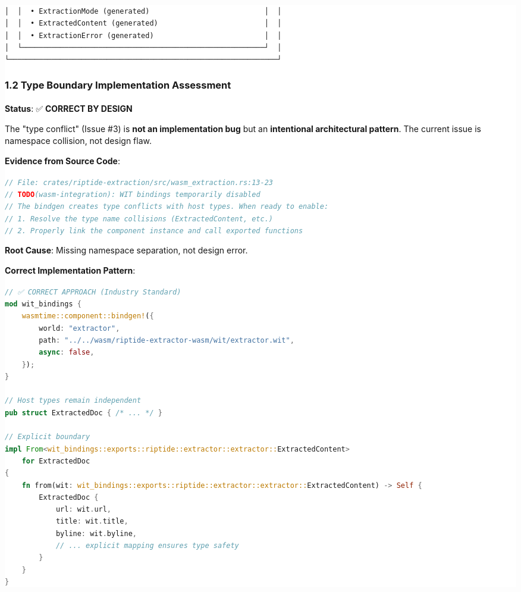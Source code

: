 ```
│  │  • ExtractionMode (generated)                           │  │
│  │  • ExtractedContent (generated)                         │  │
│  │  • ExtractionError (generated)                          │  │
│  └─────────────────────────────────────────────────────────┘  │
└───────────────────────────────────────────────────────────────┘
```

### 1.2 Type Boundary Implementation Assessment

**Status**: ✅ **CORRECT BY DESIGN**

The "type conflict" (Issue #3) is **not an implementation bug** but an **intentional architectural pattern**. The current issue is namespace collision, not design flaw.

**Evidence from Source Code**:

```rust
// File: crates/riptide-extraction/src/wasm_extraction.rs:13-23
// TODO(wasm-integration): WIT bindings temporarily disabled
// The bindgen creates type conflicts with host types. When ready to enable:
// 1. Resolve the type name collisions (ExtractedContent, etc.)
// 2. Properly link the component instance and call exported functions
```

**Root Cause**: Missing namespace separation, not design error.

**Correct Implementation Pattern**:
```rust
// ✅ CORRECT APPROACH (Industry Standard)
mod wit_bindings {
    wasmtime::component::bindgen!({
        world: "extractor",
        path: "../../wasm/riptide-extractor-wasm/wit/extractor.wit",
        async: false,
    });
}

// Host types remain independent
pub struct ExtractedDoc { /* ... */ }

// Explicit boundary
impl From<wit_bindings::exports::riptide::extractor::extractor::ExtractedContent>
    for ExtractedDoc
{
    fn from(wit: wit_bindings::exports::riptide::extractor::extractor::ExtractedContent) -> Self {
        ExtractedDoc {
            url: wit.url,
            title: wit.title,
            byline: wit.byline,
            // ... explicit mapping ensures type safety
        }
    }
}
```
